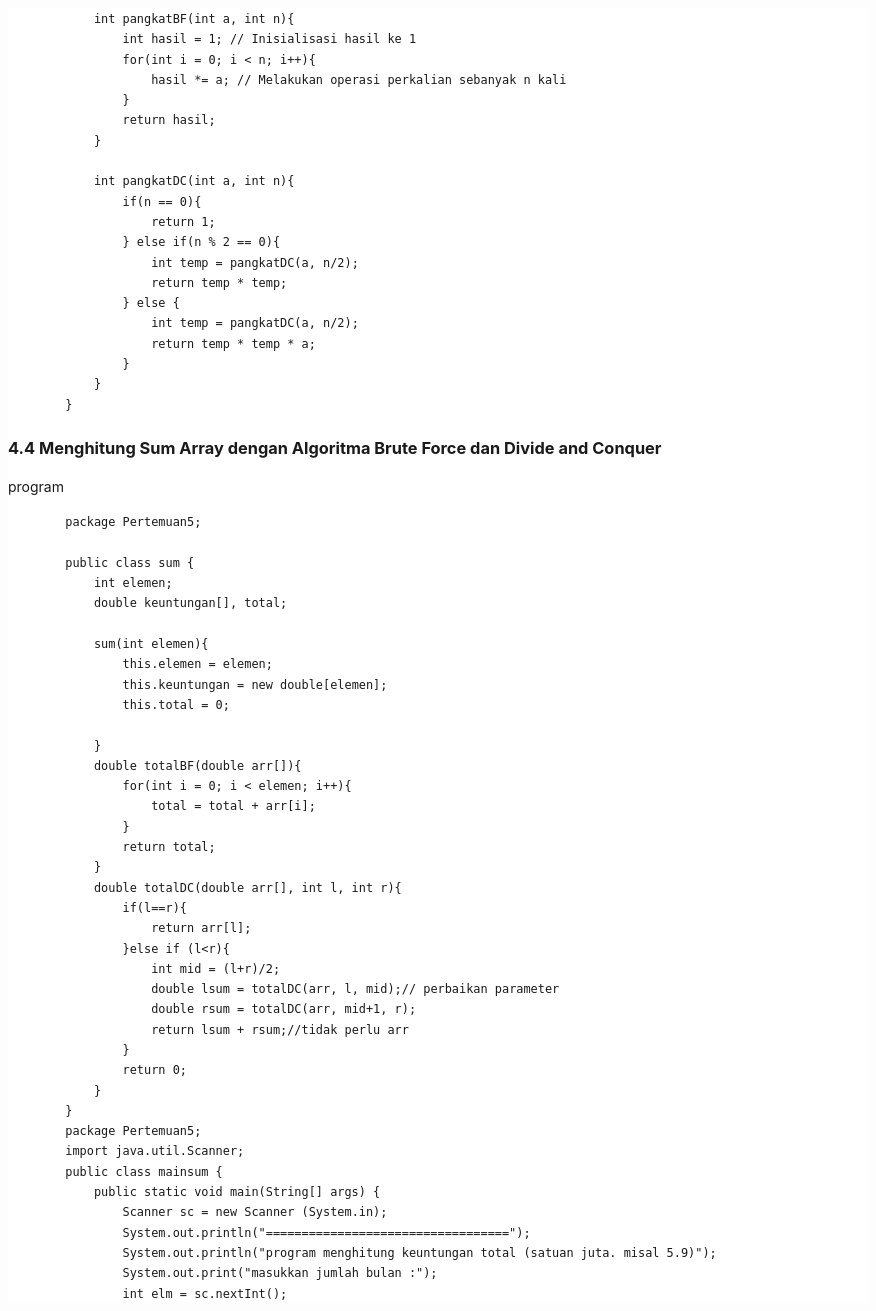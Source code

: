                 int pangkatBF(int a, int n){
                    int hasil = 1; // Inisialisasi hasil ke 1
                    for(int i = 0; i < n; i++){
                        hasil *= a; // Melakukan operasi perkalian sebanyak n kali
                    }
                    return hasil;
                }

                int pangkatDC(int a, int n){
                    if(n == 0){
                        return 1;
                    } else if(n % 2 == 0){
                        int temp = pangkatDC(a, n/2);
                        return temp * temp;
                    } else {
                        int temp = pangkatDC(a, n/2);
                        return temp * temp * a;
                    }
                }
            }

### 4.4 Menghitung Sum Array dengan Algoritma Brute Force dan Divide and Conquer

program

            package Pertemuan5;

            public class sum {
                int elemen;
                double keuntungan[], total;

                sum(int elemen){
                    this.elemen = elemen;
                    this.keuntungan = new double[elemen];
                    this.total = 0;

                }
                double totalBF(double arr[]){
                    for(int i = 0; i < elemen; i++){
                        total = total + arr[i];
                    }
                    return total;
                }
                double totalDC(double arr[], int l, int r){
                    if(l==r){
                        return arr[l];
                    }else if (l<r){
                        int mid = (l+r)/2;
                        double lsum = totalDC(arr, l, mid);// perbaikan parameter
                        double rsum = totalDC(arr, mid+1, r);
                        return lsum + rsum;//tidak perlu arr
                    }
                    return 0;
                }
            }
            package Pertemuan5;
            import java.util.Scanner;
            public class mainsum {
                public static void main(String[] args) {
                    Scanner sc = new Scanner (System.in);
                    System.out.println("==================================");
                    System.out.println("program menghitung keuntungan total (satuan juta. misal 5.9)");
                    System.out.print("masukkan jumlah bulan :");
                    int elm = sc.nextInt();
